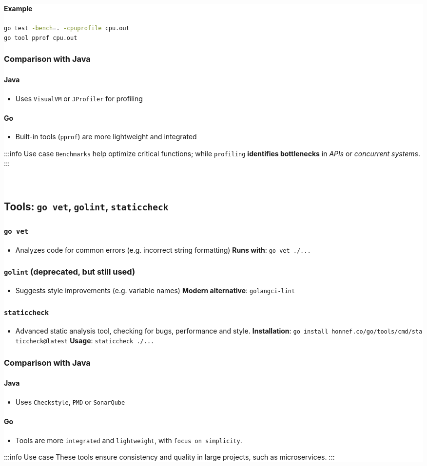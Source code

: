 #### Example

```bash
go test -bench=. -cpuprofile cpu.out
go tool pprof cpu.out
```

### Comparison with Java

#### Java

- Uses `VisualVM` or `JProfiler` for profiling

#### Go

- Built-in tools (`pprof`) are more lightweight and integrated

:::info Use case
`Benchmarks` help optimize critical functions; while `profiling` **identifies bottlenecks** in _APIs_ or _concurrent systems_. :::

<br />

## Tools: `go vet`, `golint`, `staticcheck`

### `go vet`

- Analyzes code for common errors (e.g. incorrect string formatting)
  **Runs with**: `go vet ./...`

### `golint` (deprecated, but still used)

- Suggests style improvements (e.g. variable names)
  **Modern alternative**: `golangci-lint`

### `staticcheck`

- Advanced static analysis tool, checking for bugs, performance and style. **Installation**: `go install honnef.co/go/tools/cmd/staticcheck@latest`
  **Usage**: `staticcheck ./...`

### Comparison with Java

#### Java

- Uses `Checkstyle`, `PMD` or `SonarQube`

#### Go

- Tools are more `integrated` and `lightweight`, with `focus on simplicity`.

:::info Use case
These tools ensure consistency and quality in large projects, such as microservices.
:::

